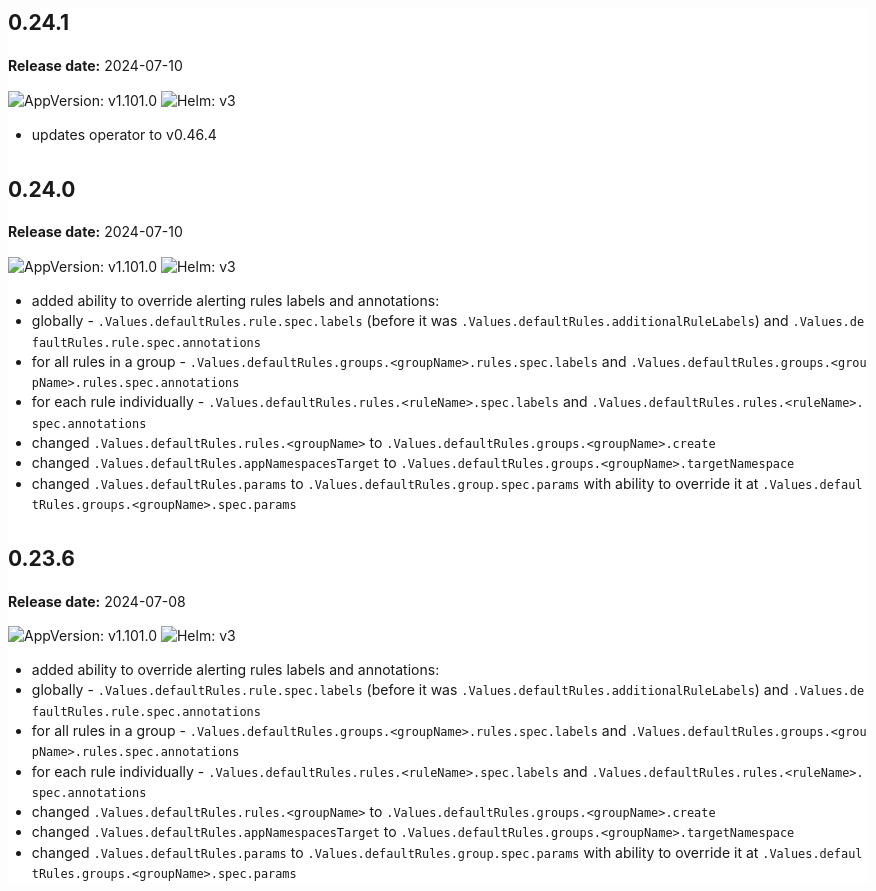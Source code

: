 ## 0.24.1

**Release date:** 2024-07-10

![AppVersion: v1.101.0](https://img.shields.io/static/v1?label=AppVersion&message=v1.101.0&color=success&logo=)
![Helm: v3](https://img.shields.io/static/v1?label=Helm&message=v3&color=informational&logo=helm)

- updates operator to v0.46.4

## 0.24.0

**Release date:** 2024-07-10

![AppVersion: v1.101.0](https://img.shields.io/static/v1?label=AppVersion&message=v1.101.0&color=success&logo=)
![Helm: v3](https://img.shields.io/static/v1?label=Helm&message=v3&color=informational&logo=helm)

- added ability to override alerting rules labels and annotations:
- globally - `.Values.defaultRules.rule.spec.labels` (before it was `.Values.defaultRules.additionalRuleLabels`) and `.Values.defaultRules.rule.spec.annotations`
- for all rules in a group  - `.Values.defaultRules.groups.<groupName>.rules.spec.labels` and `.Values.defaultRules.groups.<groupName>.rules.spec.annotations`
- for each rule individually - `.Values.defaultRules.rules.<ruleName>.spec.labels` and `.Values.defaultRules.rules.<ruleName>.spec.annotations`
- changed `.Values.defaultRules.rules.<groupName>` to `.Values.defaultRules.groups.<groupName>.create`
- changed `.Values.defaultRules.appNamespacesTarget` to `.Values.defaultRules.groups.<groupName>.targetNamespace`
- changed `.Values.defaultRules.params` to `.Values.defaultRules.group.spec.params` with ability to override it at `.Values.defaultRules.groups.<groupName>.spec.params`

## 0.23.6

**Release date:** 2024-07-08

![AppVersion: v1.101.0](https://img.shields.io/static/v1?label=AppVersion&message=v1.101.0&color=success&logo=)
![Helm: v3](https://img.shields.io/static/v1?label=Helm&message=v3&color=informational&logo=helm)

- added ability to override alerting rules labels and annotations:
- globally - `.Values.defaultRules.rule.spec.labels` (before it was `.Values.defaultRules.additionalRuleLabels`) and `.Values.defaultRules.rule.spec.annotations`
- for all rules in a group  - `.Values.defaultRules.groups.<groupName>.rules.spec.labels` and `.Values.defaultRules.groups.<groupName>.rules.spec.annotations`
- for each rule individually - `.Values.defaultRules.rules.<ruleName>.spec.labels` and `.Values.defaultRules.rules.<ruleName>.spec.annotations`
- changed `.Values.defaultRules.rules.<groupName>` to `.Values.defaultRules.groups.<groupName>.create`
- changed `.Values.defaultRules.appNamespacesTarget` to `.Values.defaultRules.groups.<groupName>.targetNamespace`
- changed `.Values.defaultRules.params` to `.Values.defaultRules.group.spec.params` with ability to override it at `.Values.defaultRules.groups.<groupName>.spec.params`
